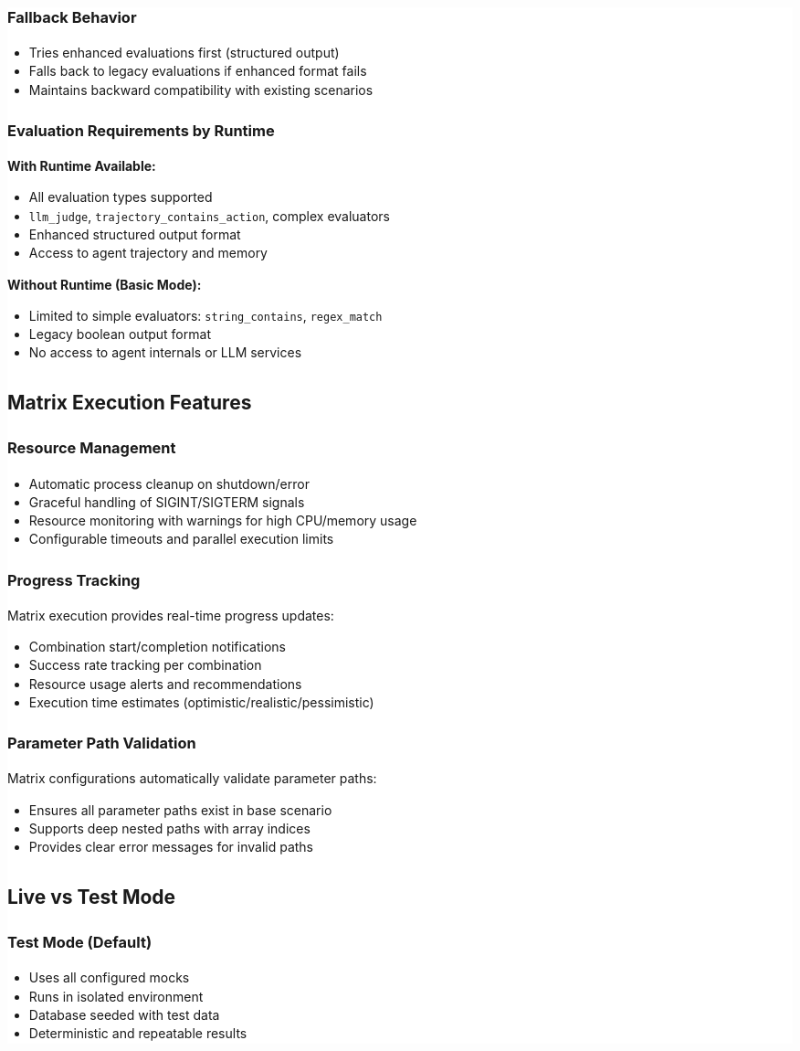 ### Fallback Behavior

- Tries enhanced evaluations first (structured output)
- Falls back to legacy evaluations if enhanced format fails
- Maintains backward compatibility with existing scenarios

### Evaluation Requirements by Runtime

**With Runtime Available:**

- All evaluation types supported
- `llm_judge`, `trajectory_contains_action`, complex evaluators
- Enhanced structured output format
- Access to agent trajectory and memory

**Without Runtime (Basic Mode):**

- Limited to simple evaluators: `string_contains`, `regex_match`
- Legacy boolean output format
- No access to agent internals or LLM services

## Matrix Execution Features

### Resource Management

- Automatic process cleanup on shutdown/error
- Graceful handling of SIGINT/SIGTERM signals
- Resource monitoring with warnings for high CPU/memory usage
- Configurable timeouts and parallel execution limits

### Progress Tracking

Matrix execution provides real-time progress updates:

- Combination start/completion notifications
- Success rate tracking per combination
- Resource usage alerts and recommendations
- Execution time estimates (optimistic/realistic/pessimistic)

### Parameter Path Validation

Matrix configurations automatically validate parameter paths:

- Ensures all parameter paths exist in base scenario
- Supports deep nested paths with array indices
- Provides clear error messages for invalid paths

## Live vs Test Mode

### Test Mode (Default)

- Uses all configured mocks
- Runs in isolated environment
- Database seeded with test data
- Deterministic and repeatable results
